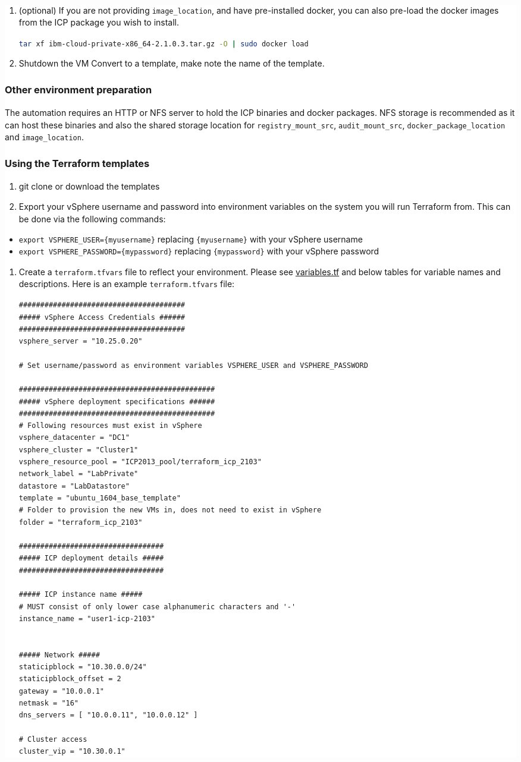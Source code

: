 1. (optional) If you are not providing `image_location`, and have pre-installed docker, you can also pre-load the docker images from the ICP package you wish to install.

   ```bash
   tar xf ibm-cloud-private-x86_64-2.1.0.3.tar.gz -O | sudo docker load
   ```

1. Shutdown the VM Convert to a template, make note the name of the template.

### Other environment preparation

The automation requires an HTTP or NFS server to hold the ICP binaries and docker packages.  NFS storage is recommended as it can host these binaries and also the shared storage location for `registry_mount_src`, `audit_mount_src`, `docker_package_location` and `image_location`.

### Using the Terraform templates

1. git clone or download the templates

1. Export your vSphere username and password into environment variables on the system you will run Terraform from.  This can be done via the following commands:
  - `export VSPHERE_USER={myusername}` replacing `{myusername}` with your vSphere username
  - `export VSPHERE_PASSWORD={mypassword}` replacing `{mypassword}` with your vSphere password
  
1. Create a `terraform.tfvars` file to reflect your environment.  Please see [variables.tf](variables.tf) and below tables for variable names and descriptions.  Here is an example `terraform.tfvars` file:

   ```
   #######################################
   ##### vSphere Access Credentials ######
   #######################################
   vsphere_server = "10.25.0.20"
   
   # Set username/password as environment variables VSPHERE_USER and VSPHERE_PASSWORD
   
   ##############################################
   ##### vSphere deployment specifications ######
   ##############################################
   # Following resources must exist in vSphere
   vsphere_datacenter = "DC1"
   vsphere_cluster = "Cluster1"
   vsphere_resource_pool = "ICP2013_pool/terraform_icp_2103"
   network_label = "LabPrivate"
   datastore = "LabDatastore"
   template = "ubuntu_1604_base_template"
   # Folder to provision the new VMs in, does not need to exist in vSphere
   folder = "terraform_icp_2103"

   ##################################
   ##### ICP deployment details #####
   ##################################

   ##### ICP instance name #####
   # MUST consist of only lower case alphanumeric characters and '-'
   instance_name = "user1-icp-2103"


   ##### Network #####
   staticipblock = "10.30.0.0/24"
   staticipblock_offset = 2
   gateway = "10.0.0.1"
   netmask = "16"
   dns_servers = [ "10.0.0.11", "10.0.0.12" ]

   # Cluster access
   cluster_vip = "10.30.0.1"
   ```